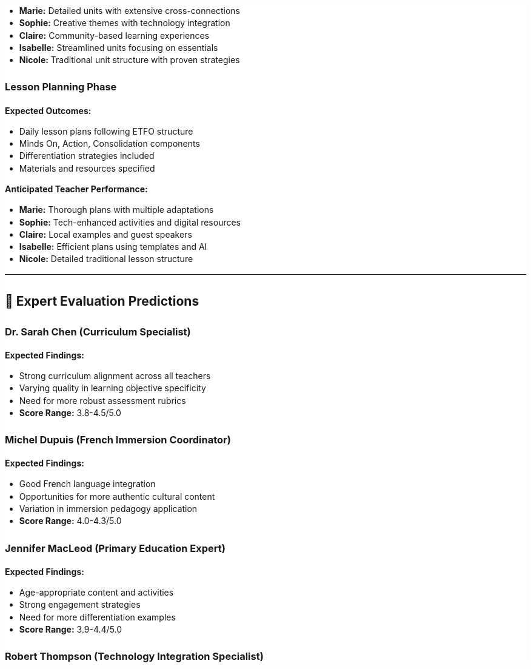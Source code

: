 - **Marie:** Detailed units with extensive cross-connections
- **Sophie:** Creative themes with technology integration
- **Claire:** Community-based learning experiences
- **Isabelle:** Streamlined units focusing on essentials
- **Nicole:** Traditional unit structure with proven strategies

### Lesson Planning Phase

**Expected Outcomes:**

- Daily lesson plans following ETFO structure
- Minds On, Action, Consolidation components
- Differentiation strategies included
- Materials and resources specified

**Anticipated Teacher Performance:**

- **Marie:** Thorough plans with multiple adaptations
- **Sophie:** Tech-enhanced activities and digital resources
- **Claire:** Local examples and guest speakers
- **Isabelle:** Efficient plans using templates and AI
- **Nicole:** Detailed traditional lesson structure

---

## 👥 Expert Evaluation Predictions

### Dr. Sarah Chen (Curriculum Specialist)

**Expected Findings:**

- Strong curriculum alignment across all teachers
- Varying quality in learning objective specificity
- Need for more robust assessment rubrics
- **Score Range:** 3.8-4.5/5.0

### Michel Dupuis (French Immersion Coordinator)

**Expected Findings:**

- Good French language integration
- Opportunities for more authentic cultural content
- Variation in immersion pedagogy application
- **Score Range:** 4.0-4.3/5.0

### Jennifer MacLeod (Primary Education Expert)

**Expected Findings:**

- Age-appropriate content and activities
- Strong engagement strategies
- Need for more differentiation examples
- **Score Range:** 3.9-4.4/5.0

### Robert Thompson (Technology Integration Specialist)
